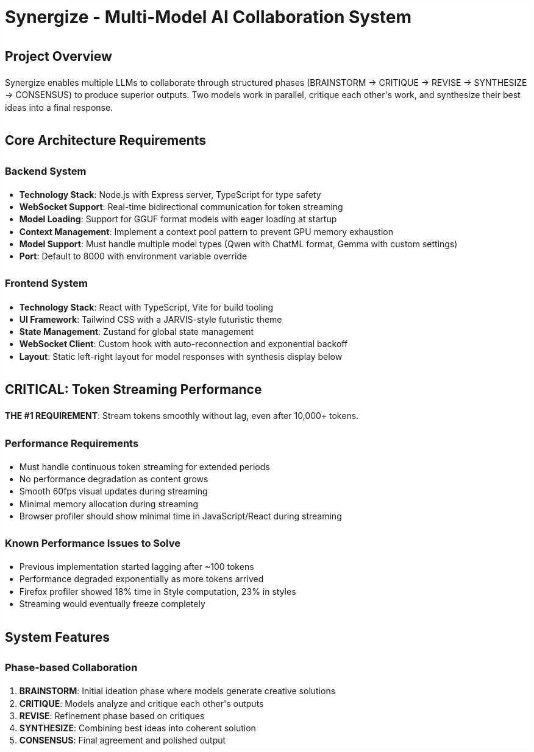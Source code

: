 # Synergize - Multi-Model AI Collaboration System

## Project Overview

Synergize enables multiple LLMs to collaborate through structured phases (BRAINSTORM → CRITIQUE → REVISE → SYNTHESIZE → CONSENSUS) to produce superior outputs. Two models work in parallel, critique each other's work, and synthesize their best ideas into a final response.

## Core Architecture Requirements

### Backend System
- **Technology Stack**: Node.js with Express server, TypeScript for type safety
- **WebSocket Support**: Real-time bidirectional communication for token streaming
- **Model Loading**: Support for GGUF format models with eager loading at startup
- **Context Management**: Implement a context pool pattern to prevent GPU memory exhaustion
- **Model Support**: Must handle multiple model types (Qwen with ChatML format, Gemma with custom settings)
- **Port**: Default to 8000 with environment variable override

### Frontend System
- **Technology Stack**: React with TypeScript, Vite for build tooling
- **UI Framework**: Tailwind CSS with a JARVIS-style futuristic theme
- **State Management**: Zustand for global state management
- **WebSocket Client**: Custom hook with auto-reconnection and exponential backoff
- **Layout**: Static left-right layout for model responses with synthesis display below

## CRITICAL: Token Streaming Performance

**THE #1 REQUIREMENT**: Stream tokens smoothly without lag, even after 10,000+ tokens.

### Performance Requirements
- Must handle continuous token streaming for extended periods
- No performance degradation as content grows
- Smooth 60fps visual updates during streaming
- Minimal memory allocation during streaming
- Browser profiler should show minimal time in JavaScript/React during streaming

### Known Performance Issues to Solve
- Previous implementation started lagging after ~100 tokens
- Performance degraded exponentially as more tokens arrived
- Firefox profiler showed 18% time in Style computation, 23% in styles
- Streaming would eventually freeze completely

## System Features

### Phase-based Collaboration
1. **BRAINSTORM**: Initial ideation phase where models generate creative solutions
2. **CRITIQUE**: Models analyze and critique each other's outputs
3. **REVISE**: Refinement phase based on critiques
4. **SYNTHESIZE**: Combining best ideas into coherent solution
5. **CONSENSUS**: Final agreement and polished output
